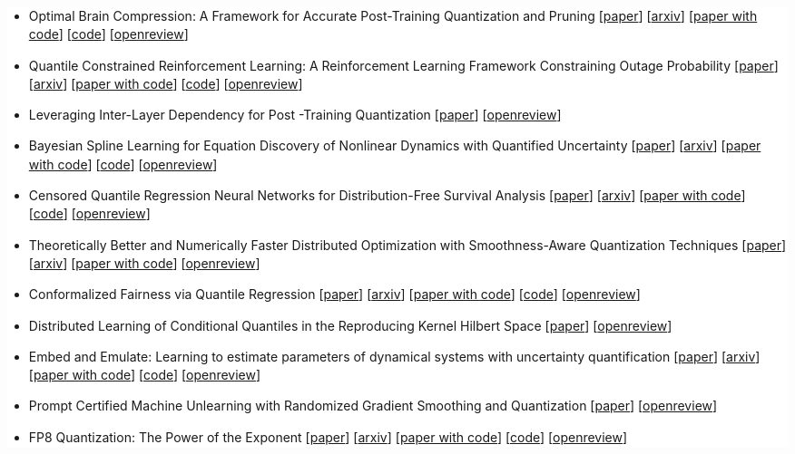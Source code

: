 - Optimal Brain Compression: A Framework for Accurate Post-Training Quantization and Pruning [[paper](https://proceedings.neurips.cc/paper_files/paper/2022/hash/1caf09c9f4e6b0150b06a07e77f2710c-Abstract-Conference.html)] [[arxiv](https://arxiv.org/abs/2208.11580)] [[paper with code](https://paperswithcode.com/paper/optimal-brain-compression-a-framework-for)] [[code](https://github.com/ist-daslab/obc)] [[openreview](https://openreview.net/forum?id=ksVGCOlOEba)]

- Quantile Constrained Reinforcement Learning: A Reinforcement Learning Framework Constraining Outage Probability [[paper](https://proceedings.neurips.cc/paper_files/paper/2022/hash/2a07348a6a7b2c208ab5cb1ee0e78ab5-Abstract-Conference.html)] [[arxiv](https://arxiv.org/abs/2211.15034)] [[paper with code](https://paperswithcode.com/paper/quantile-constrained-reinforcement-learning-a)] [[code](https://github.com/wyjung0625/qcpo)] [[openreview](https://openreview.net/forum?id=MOGt8ZizQJL)]

- Leveraging Inter-Layer Dependency for Post -Training Quantization [[paper](https://proceedings.neurips.cc/paper_files/paper/2022/hash/2c570b0f9938c7a58a612e5b00af9cc0-Abstract-Conference.html)] [[openreview](https://openreview.net/forum?id=L7n7BPTVAr3)]

- Bayesian Spline Learning for Equation Discovery of Nonlinear Dynamics with Quantified Uncertainty [[paper](https://proceedings.neurips.cc/paper_files/paper/2022/hash/2df278b7fbbea06c3892d2f4388640b6-Abstract-Conference.html)] [[arxiv](https://arxiv.org/abs/2210.08095)] [[paper with code](https://paperswithcode.com/paper/bayesian-spline-learning-for-equation)] [[code](https://github.com/luningsun/splinelearningequation)] [[openreview](https://openreview.net/forum?id=_5rdhnrbl-z)]

- Censored Quantile Regression Neural Networks for Distribution-Free Survival Analysis [[paper](https://proceedings.neurips.cc/paper_files/paper/2022/hash/312c92e0cb862422eaa49452cdf55caf-Abstract-Conference.html)] [[arxiv](https://arxiv.org/abs/2205.13496)] [[paper with code](https://paperswithcode.com/paper/censored-quantile-regression-neural-networks)] [[code](https://github.com/teapearce/censored_quantile_regression_nn)] [[openreview](https://openreview.net/forum?id=pGcTocvaZkJ)]

- Theoretically Better and Numerically Faster Distributed Optimization with Smoothness-Aware Quantization Techniques [[paper](https://proceedings.neurips.cc/paper_files/paper/2022/hash/401de6a666d7672757bdadfc53c3c123-Abstract-Conference.html)] [[arxiv](https://arxiv.org/abs/2106.03524)] [[paper with code](https://paperswithcode.com/paper/smoothness-aware-quantization-techniques)] [[openreview](https://openreview.net/forum?id=BejkSpqao_N)]

- Conformalized Fairness via Quantile Regression [[paper](https://proceedings.neurips.cc/paper_files/paper/2022/hash/4b52b3c50110fc10f6a1a86055682ea2-Abstract-Conference.html)] [[arxiv](https://arxiv.org/abs/2210.02015)] [[paper with code](https://paperswithcode.com/paper/conformalized-fairness-via-quantile)] [[code](https://github.com/lei-ding07/conformal_quantile_fairness)] [[openreview](https://openreview.net/forum?id=rwyISFoSmXd)]

- Distributed Learning of Conditional Quantiles in the Reproducing Kernel Hilbert Space [[paper](https://proceedings.neurips.cc/paper_files/paper/2022/hash/4c12e97f2e05304a451e18c9c945036f-Abstract-Conference.html)] [[openreview](https://openreview.net/forum?id=H1FQgq2QbV1)]

- Embed and Emulate: Learning to estimate parameters of dynamical systems with uncertainty quantification [[paper](https://proceedings.neurips.cc/paper_files/paper/2022/hash/4e580cdd54fe38ca9a5b8ea6fe99bb44-Abstract-Conference.html)] [[arxiv](https://arxiv.org/abs/2211.01554)] [[paper with code](https://paperswithcode.com/paper/embed-and-emulate-learning-to-estimate)] [[code](https://github.com/roxie62/embed-and-emulate)] [[openreview](https://openreview.net/forum?id=6scShPCpdDu)]

- Prompt Certified Machine Unlearning with Randomized Gradient Smoothing and Quantization [[paper](https://proceedings.neurips.cc/paper_files/paper/2022/hash/5771d9f214b75be6ff20f63bba315644-Abstract-Conference.html)] [[openreview](https://openreview.net/forum?id=ue4gP8ZKiWb)]

- FP8 Quantization: The Power of the Exponent [[paper](https://proceedings.neurips.cc/paper_files/paper/2022/hash/5e07476b6bd2497e1fbd11b8f0b2de3c-Abstract-Conference.html)] [[arxiv](https://arxiv.org/abs/2208.09225)] [[paper with code](https://paperswithcode.com/paper/fp8-quantization-the-power-of-the-exponent)] [[code](https://github.com/qualcomm-ai-research/fp8-quantization)] [[openreview](https://openreview.net/forum?id=H3Gv7XEGzYV)]
